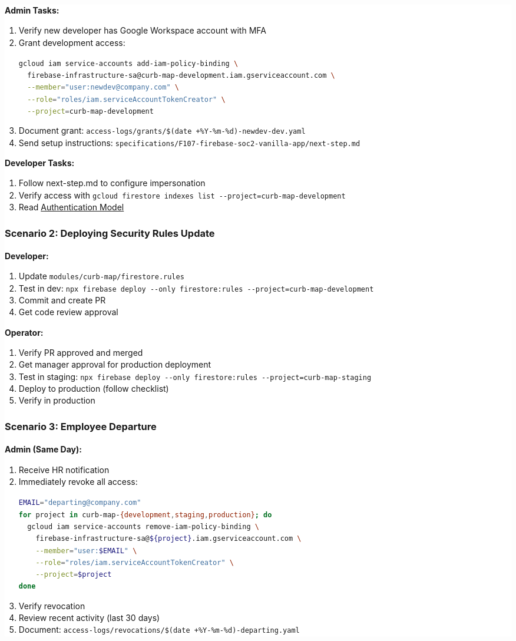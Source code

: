 **Admin Tasks:**

1. Verify new developer has Google Workspace account with MFA
2. Grant development access:
   ```bash
   gcloud iam service-accounts add-iam-policy-binding \
     firebase-infrastructure-sa@curb-map-development.iam.gserviceaccount.com \
     --member="user:newdev@company.com" \
     --role="roles/iam.serviceAccountTokenCreator" \
     --project=curb-map-development
   ```
3. Document grant: `access-logs/grants/$(date +%Y-%m-%d)-newdev-dev.yaml`
4. Send setup instructions: `specifications/F107-firebase-soc2-vanilla-app/next-step.md`

**Developer Tasks:**

1. Follow next-step.md to configure impersonation
2. Verify access with `gcloud firestore indexes list --project=curb-map-development`
3. Read [Authentication Model](authentication-model.md)

### Scenario 2: Deploying Security Rules Update

**Developer:**

1. Update `modules/curb-map/firestore.rules`
2. Test in dev: `npx firebase deploy --only firestore:rules --project=curb-map-development`
3. Commit and create PR
4. Get code review approval

**Operator:**

1. Verify PR approved and merged
2. Get manager approval for production deployment
3. Test in staging: `npx firebase deploy --only firestore:rules --project=curb-map-staging`
4. Deploy to production (follow checklist)
5. Verify in production

### Scenario 3: Employee Departure

**Admin (Same Day):**

1. Receive HR notification
2. Immediately revoke all access:
   ```bash
   EMAIL="departing@company.com"
   for project in curb-map-{development,staging,production}; do
     gcloud iam service-accounts remove-iam-policy-binding \
       firebase-infrastructure-sa@${project}.iam.gserviceaccount.com \
       --member="user:$EMAIL" \
       --role="roles/iam.serviceAccountTokenCreator" \
       --project=$project
   done
   ```
3. Verify revocation
4. Review recent activity (last 30 days)
5. Document: `access-logs/revocations/$(date +%Y-%m-%d)-departing.yaml`
